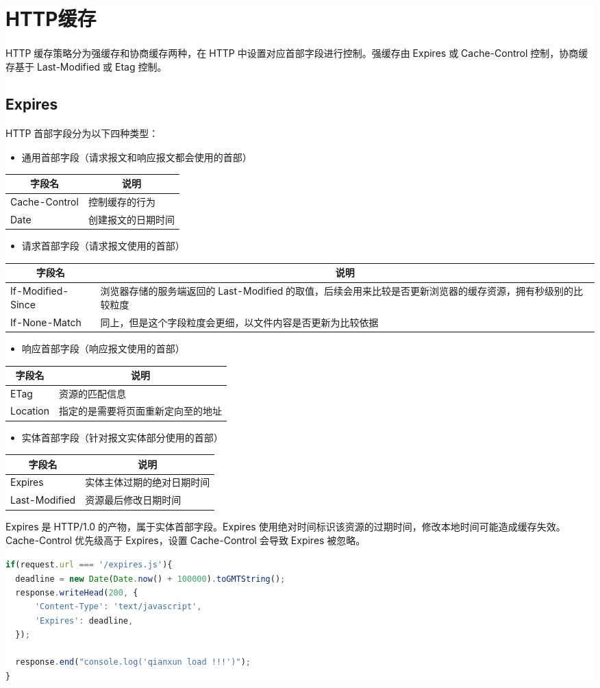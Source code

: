 # HTTP缓存

HTTP 缓存策略分为强缓存和协商缓存两种，在 HTTP 中设置对应首部字段进行控制。强缓存由 Expires 或 Cache-Control 控制，协商缓存基于 Last-Modified 或 Etag 控制。

## Expires

HTTP 首部字段分为以下四种类型：

- 通用首部字段（请求报文和响应报文都会使用的首部）

| 字段名 | 说明 |
| --- | --- |
| Cache-Control | 控制缓存的行为 |
| Date | 创建报文的日期时间 |
- 请求首部字段（请求报文使用的首部）

| 字段名 | 说明 |
| --- | --- |
| If-Modified-Since | 浏览器存储的服务端返回的 Last-Modified 的取值，后续会用来比较是否更新浏览器的缓存资源，拥有秒级别的比较粒度 |
| If-None-Match | 同上，但是这个字段粒度会更细，以文件内容是否更新为比较依据 |
- 响应首部字段（响应报文使用的首部）

| 字段名 | 说明 |
| --- | --- |
| ETag | 资源的匹配信息 |
| Location | 指定的是需要将页面重新定向至的地址 |
- 实体首部字段（针对报文实体部分使用的首部）

| 字段名 | 说明 |
| --- | --- |
| Expires | 实体主体过期的绝对日期时间 |
| Last-Modified | 资源最后修改日期时间 |

Expires 是 HTTP/1.0 的产物，属于实体首部字段。Expires 使用绝对时间标识该资源的过期时间，修改本地时间可能造成缓存失效。Cache-Control 优先级高于 Expires，设置 Cache-Control 会导致 Expires 被忽略。

```jsx
if(request.url === '/expires.js'){
  deadline = new Date(Date.now() + 100000).toGMTString();
  response.writeHead(200, {
      'Content-Type': 'text/javascript',
      'Expires': deadline,
  });

  response.end("console.log('qianxun load !!!')");
}
```
